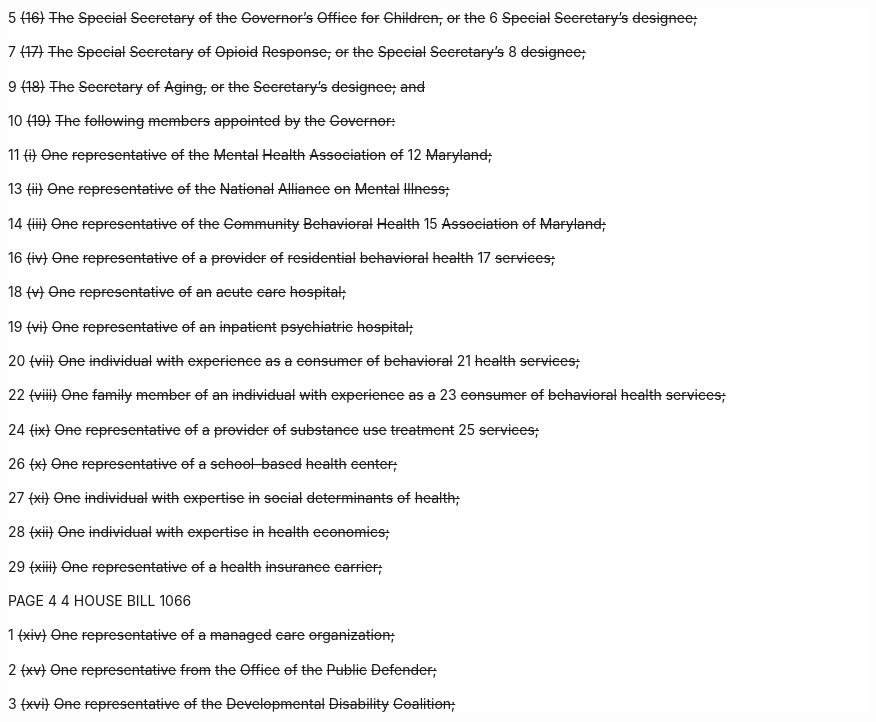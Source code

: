 5 ~~(16)~~ ~~The~~ ~~Special~~ ~~Secretary~~ ~~of~~ ~~the~~ ~~Governor’s~~ ~~Office~~ ~~for~~ ~~Children,~~ ~~or~~ ~~the~~
6 ~~Special~~ ~~Secretary’s~~ ~~designee;~~

7 ~~(17)~~ ~~The~~ ~~Special~~ ~~Secretary~~ ~~of~~ ~~Opioid~~ ~~Response,~~ ~~or~~ ~~the~~ ~~Special~~ ~~Secretary’s~~
8 ~~designee;~~

9 ~~(18)~~ ~~The~~ ~~Secretary~~ ~~of~~ ~~Aging,~~ ~~or~~ ~~the~~ ~~Secretary’s~~ ~~designee;~~ ~~and~~

10 ~~(19)~~ ~~The~~ ~~following~~ ~~members~~ ~~appointed~~ ~~by~~ ~~the~~ ~~Governor:~~

11 ~~(i)~~ ~~One~~ ~~representative~~ ~~of~~ ~~the~~ ~~Mental~~ ~~Health~~ ~~Association~~ ~~of~~
12 ~~Maryland;~~

13 ~~(ii)~~ ~~One~~ ~~representative~~ ~~of~~ ~~the~~ ~~National~~ ~~Alliance~~ ~~on~~ ~~Mental~~ ~~Illness;~~

14 ~~(iii)~~ ~~One~~ ~~representative~~ ~~of~~ ~~the~~ ~~Community~~ ~~Behavioral~~ ~~Health~~
15 ~~Association~~ ~~of~~ ~~Maryland;~~

16 ~~(iv)~~ ~~One~~ ~~representative~~ ~~of~~ ~~a~~ ~~provider~~ ~~of~~ ~~residential~~ ~~behavioral~~ ~~health~~
17 ~~services;~~

18 ~~(v)~~ ~~One~~ ~~representative~~ ~~of~~ ~~an~~ ~~acute~~ ~~care~~ ~~hospital;~~

19 ~~(vi)~~ ~~One~~ ~~representative~~ ~~of~~ ~~an~~ ~~inpatient~~ ~~psychiatric~~ ~~hospital;~~

20 ~~(vii)~~ ~~One~~ ~~individual~~ ~~with~~ ~~experience~~ ~~as~~ ~~a~~ ~~consumer~~ ~~of~~ ~~behavioral~~
21 ~~health~~ ~~services;~~

22 ~~(viii)~~ ~~One~~ ~~family~~ ~~member~~ ~~of~~ ~~an~~ ~~individual~~ ~~with~~ ~~experience~~ ~~as~~ ~~a~~
23 ~~consumer~~ ~~of~~ ~~behavioral~~ ~~health~~ ~~services;~~

24 ~~(ix)~~ ~~One~~ ~~representative~~ ~~of~~ ~~a~~ ~~provider~~ ~~of~~ ~~substance~~ ~~use~~ ~~treatment~~
25 ~~services;~~

26 ~~(x)~~ ~~One~~ ~~representative~~ ~~of~~ ~~a~~ ~~school–based~~ ~~health~~ ~~center;~~

27 ~~(xi)~~ ~~One~~ ~~individual~~ ~~with~~ ~~expertise~~ ~~in~~ ~~social~~ ~~determinants~~ ~~of~~ ~~health;~~

28 ~~(xii)~~ ~~One~~ ~~individual~~ ~~with~~ ~~expertise~~ ~~in~~ ~~health~~ ~~economics;~~

29 ~~(xiii)~~ ~~One~~ ~~representative~~ ~~of~~ ~~a~~ ~~health~~ ~~insurance~~ ~~carrier;~~

PAGE 4
4 HOUSE BILL 1066

1 ~~(xiv)~~ ~~One~~ ~~representative~~ ~~of~~ ~~a~~ ~~managed~~ ~~care~~ ~~organization;~~

2 ~~(xv)~~ ~~One~~ ~~representative~~ ~~from~~ ~~the~~ ~~Office~~ ~~of~~ ~~the~~ ~~Public~~ ~~Defender;~~

3 ~~(xvi)~~ ~~One~~ ~~representative~~ ~~of~~ ~~the~~ ~~Developmental~~ ~~Disability~~ ~~Coalition;~~
